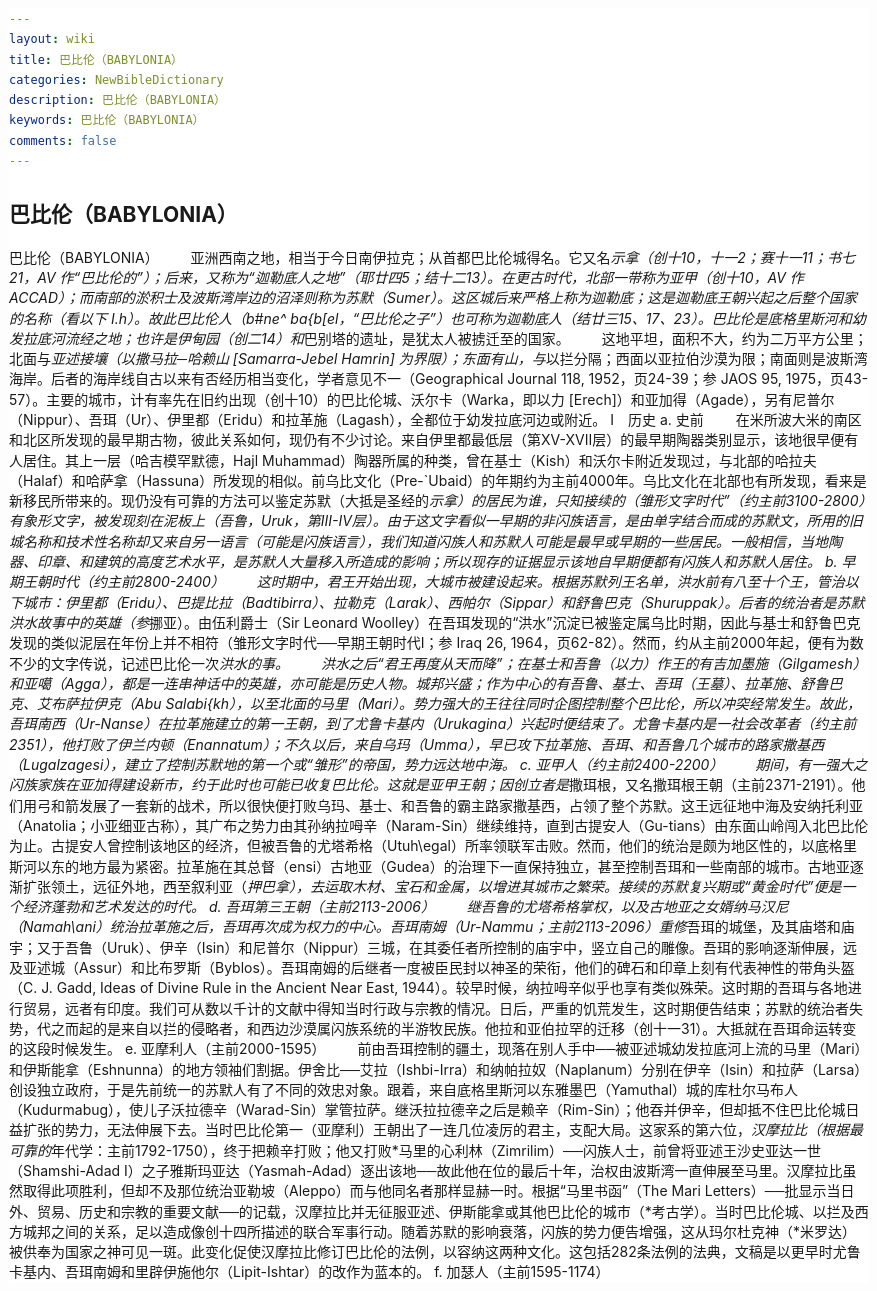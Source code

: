 ```yaml
---
layout: wiki
title: 巴比伦（BABYLONIA）
categories: NewBibleDictionary
description: 巴比伦（BABYLONIA）
keywords: 巴比伦（BABYLONIA）
comments: false
---
```


## 巴比伦（BABYLONIA）



巴比伦（BABYLONIA）
　　亚洲西南之地，相当于今日南伊拉克；从首都巴比伦城得名。它又名*示拿（创十10，十一2；赛十一11；书七21，AV 作“巴比伦的”）；后来，又称为“迦勒底人之地”（耶廿四5；结十二13）。在更古时代，北部一带称为亚甲（创十10，AV 作 ACCAD）；而南部的淤积士及波斯湾岸边的沼泽则称为苏默（Sumer）。这区城后来严格上称为迦勒底；这是迦勒底王朝兴起之后整个国家的名称（看以下 I.h）。故此巴比伦人（b#ne^ ba{b[el，“巴比伦之子”）也可称为迦勒底人（结廿三15、17、23）。巴比伦是底格里斯河和幼发拉底河流经之地；也许是伊甸园（创二14）和*巴别塔的遗址，是犹太人被掳迁至的国家。
　　这地平坦，面积不大，约为二万平方公里；北面与*亚述接壤（以撒马拉─哈赖山 [Samarra-Jebel Hamrin] 为界限）；东面有山，与*以拦分隔；西面以亚拉伯沙漠为限；南面则是波斯湾海岸。后者的海岸线自古以来有否经历相当变化，学者意见不一（Geographical Journal 118, 1952，页24-39；参 JAOS
95, 1975，页43-57）。主要的城市，计有率先在旧约出现（创十10）的巴比伦城、沃尔卡（Warka，即以力 [Erech]）和亚加得（Agade），另有尼普尔（Nippur）、吾珥（Ur）、伊里都（Eridu）和拉革施（Lagash），全都位于幼发拉底河边或附近。
Ⅰ　历史
a. 史前
　　在米所波大米的南区和北区所发现的最早期古物，彼此关系如何，现仍有不少讨论。来自伊里都最低层（第XV-XVII层）的最早期陶器类别显示，该地很早便有人居住。其上一层（哈吉模罕默德，Hajl Muhammad）陶器所属的种类，曾在基士（Kish）和沃尔卡附近发现过，与北部的哈拉夫（Halaf）和哈萨拿（Hassuna）所发现的相似。前乌比文化（Pre-`Ubaid）的年期约为主前4000年。乌比文化在北部也有所发现，看来是新移民所带来的。现仍没有可靠的方法可以鉴定苏默（大抵是圣经的*示拿）的居民为谁，只知接续的（雏形文字时代”（约主前3100-2800）有象形文字，被发现刻在泥板上（吾鲁，Uruk，第III-IV层）。由于这文字看似一早期的非闪族语言，是由单字结合而成的苏默文，所用的旧城名称和技术性名称却又来自另一语言（可能是闪族语言），我们知道闪族人和苏默人可能是最早或早期的一些居民。一般相信，当地陶器、印章、和建筑的高度艺术水平，是苏默人大量移入所造成的影响；所以现存的证据显示该地自早期便都有闪族人和苏默人居住。
b. 早期王朝时代（约主前2800-2400）
　　这时期中，君王开始出现，大城市被建设起来。根据苏默列王名单，洪水前有八至十个王，管治以下城市：伊里都（Eridu）、巴提比拉（Badtibirra）、拉勒克（Larak）、西帕尔（Sippar）和舒鲁巴克（Shuruppak）。后者的统治者是苏默洪水故事中的英雄（参*挪亚）。由伍利爵士（Sir Leonard Woolley）在吾珥发现的“洪水”沉淀已被鉴定属乌比时期，因此与基士和舒鲁巴克发现的类似泥层在年份上并不相符（雏形文字时代──早期王朝时代I；参 Iraq 26, 1964，页62-82）。然而，约从主前2000年起，便有为数不少的文字传说，记述巴比伦一次*洪水的事。
　　洪水之后“君王再度从天而降”；在基士和吾鲁（以力）作王的有吉加墨施（Gilgamesh）和亚噶（Agga），都是一连串神话中的英雄，亦可能是历史人物。城邦兴盛；作为中心的有吾鲁、基士、吾珥（王墓）、拉革施、舒鲁巴克、艾布萨拉伊克（Abu
Salabi{kh），以至北面的马里（Mari）。势力强大的王往往同时企图控制整个巴比伦，所以冲突经常发生。故此，吾珥南西（Ur-Nanse）在拉革施建立的第一王朝，到了尤鲁卡基内（Urukagina）兴起时便结束了。尤鲁卡基内是一社会改革者（约主前2351），他打败了伊兰内顿（Enannatum）；不久以后，来自乌玛（Umma），早已攻下拉革施、吾珥、和吾鲁几个城市的路家撒基西（Lugalzagesi），建立了控制苏默地的第一个或“雏形”的帝国，势力远达地中海。
c. 亚甲人（约主前2400-2200）
　　期间，有一强大之闪族家族在亚加得建设新市，约于此时也可能已收复巴比伦。这就是亚甲王朝；因创立者是*撒珥根，又名撒珥根王朝（主前2371-2191）。他们用弓和箭发展了一套新的战术，所以很快便打败乌玛、基士、和吾鲁的霸主路家撒基西，占领了整个苏默。这王远征地中海及安纳托利亚（Anatolia；小亚细亚古称），其广布之势力由其孙纳拉呣辛（Naram-Sin）继续维持，直到古提安人（Gu-tians）由东面山岭闯入北巴比伦为止。古提安人曾控制该地区的经济，但被吾鲁的尤塔希格（Utuh\egal）所率领联军击败。然而，他们的统治是颇为地区性的，以底格里斯河以东的地方最为紧密。拉革施在其总督（ensi）古地亚（Gudea）的治理下一直保持独立，甚至控制吾珥和一些南部的城市。古地亚逐渐扩张领土，远征外地，西至叙利亚（*押巴拿），去运取木材、宝石和金属，以增进其城市之繁荣。接续的苏默复兴期或“黄金时代”便是一个经济蓬勃和艺术发达的时代。
d. 吾珥第三王朝（主前2113-2006）
　　继吾鲁的尤塔希格掌权，以及古地亚之女婿纳马汉尼（Namah\ani）统治拉革施之后，吾珥再次成为权力的中心。吾珥南姆（Ur-Nammu；主前2113-2096）重修*吾珥的城堡，及其庙塔和庙宇；又于吾鲁（Uruk）、伊辛（Isin）和尼普尔（Nippur）三城，在其委任者所控制的庙宇中，竖立自己的雕像。吾珥的影响逐渐伸展，远及亚述城（Assur）和比布罗斯（Byblos）。吾珥南姆的后继者一度被臣民封以神圣的荣衔，他们的碑石和印章上刻有代表神性的带角头盔（C. J. Gadd, Ideas of Divine Rule in the Ancient Near
East, 1944）。较早时候，纳拉呣辛似乎也享有类似殊荣。这时期的吾珥与各地进行贸易，远者有印度。我们可从数以千计的文献中得知当时行政与宗教的情况。日后，严重的饥荒发生，这时期便告结束；苏默的统治者失势，代之而起的是来自以拦的侵略者，和西边沙漠属闪族系统的半游牧民族。他拉和亚伯拉罕的迁移（创十一31）。大抵就在吾珥命运转变的这段时候发生。
e. 亚摩利人（主前2000-1595）
　　前由吾珥控制的疆土，现落在别人手中──被亚述城幼发拉底河上流的马里（Mari）和伊斯能拿（Eshnunna）的地方领袖们割据。伊舍比──艾拉（Ishbi-Irra）和纳帕拉奴（Naplanum）分别在伊辛（Isin）和拉萨（Larsa）创设独立政府，于是先前统一的苏默人有了不同的效忠对象。跟着，来自底格里斯河以东雅墨巴（Yamuthal）城的库杜尔马布人（Kudurmabug），使儿子沃拉德辛（Warad-Sin）掌管拉萨。继沃拉拉德辛之后是赖辛（Rim-Sin）；他吞并伊辛，但却抵不住巴比伦城日益扩张的势力，无法伸展下去。当时巴比伦第一（亚摩利）王朝出了一连几位凌厉的君主，支配大局。这家系的第六位，*汉摩拉比（根据最可靠的*年代学：主前1792-1750），终于把赖辛打败；他又打败*马里的心利林（Zimrilim）──闪族人士，前曾将亚述王沙史亚达一世（Shamshi-Adad I）之子雅斯玛亚达（Yasmah\-Adad）逐出该地──故此他在位的最后十年，治权由波斯湾一直伸展至马里。汉摩拉比虽然取得此项胜利，但却不及那位统治亚勒坡（Aleppo）而与他同名者那样显赫一时。根据“马里书函”（The Mari Letters）──批显示当日外、贸易、历史和宗教的重要文献──的记载，汉摩拉比并无征服亚述、伊斯能拿或其他巴比伦的城市（*考古学）。当时巴比伦城、以拦及西方城邦之间的关系，足以造成像创十四所描述的联合军事行动。随着苏默的影响衰落，闪族的势力便告增强，这从玛尔杜克神（*米罗达）被供奉为国家之神可见一斑。此变化促使汉摩拉比修订巴比伦的法例，以容纳这两种文化。这包括282条法例的法典，文稿是以更早时尤鲁卡基内、吾珥南姆和里辟伊施他尔（Lipit-Ishtar）的改作为蓝本的。
f. 加瑟人（主前1595-1174）